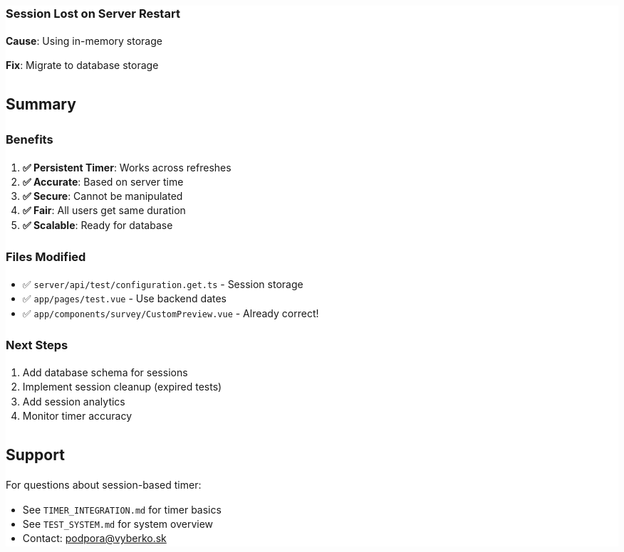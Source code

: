 ### Session Lost on Server Restart

**Cause**: Using in-memory storage

**Fix**: Migrate to database storage

## Summary

### Benefits

1. **✅ Persistent Timer**: Works across refreshes
2. **✅ Accurate**: Based on server time
3. **✅ Secure**: Cannot be manipulated
4. **✅ Fair**: All users get same duration
5. **✅ Scalable**: Ready for database

### Files Modified

- ✅ `server/api/test/configuration.get.ts` - Session storage
- ✅ `app/pages/test.vue` - Use backend dates
- ✅ `app/components/survey/CustomPreview.vue` - Already correct!

### Next Steps

1. Add database schema for sessions
2. Implement session cleanup (expired tests)
3. Add session analytics
4. Monitor timer accuracy

## Support

For questions about session-based timer:
- See `TIMER_INTEGRATION.md` for timer basics
- See `TEST_SYSTEM.md` for system overview
- Contact: podpora@vyberko.sk

